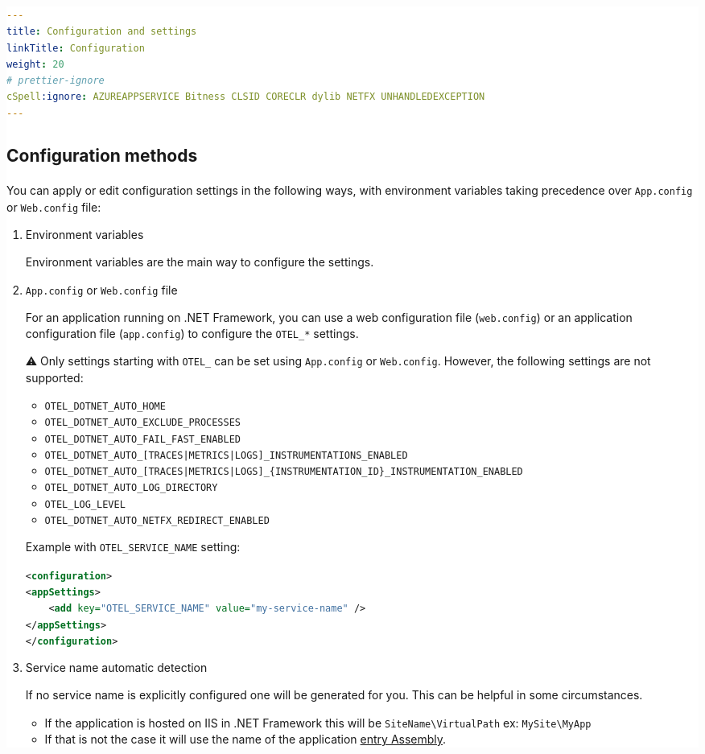 ```yaml
---
title: Configuration and settings
linkTitle: Configuration
weight: 20
# prettier-ignore
cSpell:ignore: AZUREAPPSERVICE Bitness CLSID CORECLR dylib NETFX UNHANDLEDEXCEPTION
---
```


## Configuration methods

You can apply or edit configuration settings in the following ways, with
environment variables taking precedence over `App.config` or `Web.config` file:

1. Environment variables

   Environment variables are the main way to configure the settings.

2. `App.config` or `Web.config` file

   For an application running on .NET Framework, you can use a web configuration
   file (`web.config`) or an application configuration file (`app.config`) to
   configure the `OTEL_*` settings.

   ⚠️ Only settings starting with `OTEL_` can be set using `App.config` or
   `Web.config`. However, the following settings are not supported:

   - `OTEL_DOTNET_AUTO_HOME`
   - `OTEL_DOTNET_AUTO_EXCLUDE_PROCESSES`
   - `OTEL_DOTNET_AUTO_FAIL_FAST_ENABLED`
   - `OTEL_DOTNET_AUTO_[TRACES|METRICS|LOGS]_INSTRUMENTATIONS_ENABLED`
   - `OTEL_DOTNET_AUTO_[TRACES|METRICS|LOGS]_{INSTRUMENTATION_ID}_INSTRUMENTATION_ENABLED`
   - `OTEL_DOTNET_AUTO_LOG_DIRECTORY`
   - `OTEL_LOG_LEVEL`
   - `OTEL_DOTNET_AUTO_NETFX_REDIRECT_ENABLED`

   Example with `OTEL_SERVICE_NAME` setting:

   ```xml
   <configuration>
   <appSettings>
       <add key="OTEL_SERVICE_NAME" value="my-service-name" />
   </appSettings>
   </configuration>
   ```

3. Service name automatic detection

   If no service name is explicitly configured one will be generated for you.
   This can be helpful in some circumstances.

   - If the application is hosted on IIS in .NET Framework this will be
     `SiteName\VirtualPath` ex: `MySite\MyApp`
   - If that is not the case it will use the name of the application
     [entry Assembly](https://learn.microsoft.com/en-us/dotnet/api/system.reflection.assembly.getentryassembly?view=net-7.0).
